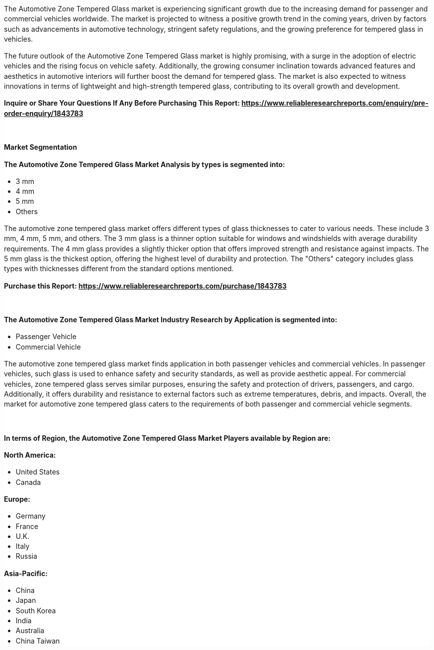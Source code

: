 <p><p>The Automotive Zone Tempered Glass market is experiencing significant growth due to the increasing demand for passenger and commercial vehicles worldwide. The market is projected to witness a positive growth trend in the coming years, driven by factors such as advancements in automotive technology, stringent safety regulations, and the growing preference for tempered glass in vehicles.</p><p>The future outlook of the Automotive Zone Tempered Glass market is highly promising, with a surge in the adoption of electric vehicles and the rising focus on vehicle safety. Additionally, the growing consumer inclination towards advanced features and aesthetics in automotive interiors will further boost the demand for tempered glass. The market is also expected to witness innovations in terms of lightweight and high-strength tempered glass, contributing to its overall growth and development.</p></p>
<p><strong>Inquire or Share Your Questions If Any Before Purchasing This Report: <a href="https://www.reliableresearchreports.com/enquiry/pre-order-enquiry/1843783">https://www.reliableresearchreports.com/enquiry/pre-order-enquiry/1843783</a></strong></p>
<p>&nbsp;</p>
<p><strong>Market Segmentation</strong></p>
<p><strong>The Automotive Zone Tempered Glass Market Analysis by types is segmented into:</strong></p>
<p><ul><li>3 mm</li><li>4 mm</li><li>5 mm</li><li>Others</li></ul></p>
<p><p>The automotive zone tempered glass market offers different types of glass thicknesses to cater to various needs. These include 3 mm, 4 mm, 5 mm, and others. The 3 mm glass is a thinner option suitable for windows and windshields with average durability requirements. The 4 mm glass provides a slightly thicker option that offers improved strength and resistance against impacts. The 5 mm glass is the thickest option, offering the highest level of durability and protection. The "Others" category includes glass types with thicknesses different from the standard options mentioned.</p></p>
<p><strong>Purchase this Report:&nbsp;<a href="https://www.reliableresearchreports.com/purchase/1843783">https://www.reliableresearchreports.com/purchase/1843783</a></strong></p>
<p>&nbsp;</p>
<p><strong>The Automotive Zone Tempered Glass Market Industry Research by Application is segmented into:</strong></p>
<p><ul><li>Passenger Vehicle</li><li>Commercial Vehicle</li></ul></p>
<p><p>The automotive zone tempered glass market finds application in both passenger vehicles and commercial vehicles. In passenger vehicles, such glass is used to enhance safety and security standards, as well as provide aesthetic appeal. For commercial vehicles, zone tempered glass serves similar purposes, ensuring the safety and protection of drivers, passengers, and cargo. Additionally, it offers durability and resistance to external factors such as extreme temperatures, debris, and impacts. Overall, the market for automotive zone tempered glass caters to the requirements of both passenger and commercial vehicle segments.</p></p>
<p>&nbsp;</p>
<p><strong>In terms of Region, the Automotive Zone Tempered Glass Market Players available by Region are:</strong></p>
<p>
    <p> <strong> North America: </strong>
        <ul>
            <li>United States</li>
            <li>Canada</li>
        </ul>
        </p> 
    <p> <strong> Europe: </strong>
        <ul>
            <li>Germany</li>
            <li>France</li>
            <li>U.K.</li>
            <li>Italy</li>
            <li>Russia</li>
        </ul>
        </p> 
    <p> <strong> Asia-Pacific: </strong>
        <ul>
            <li>China</li>
            <li>Japan</li>
            <li>South Korea</li>
            <li>India</li>
            <li>Australia</li>
            <li>China Taiwan</li>